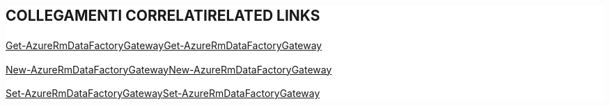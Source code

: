 ## <span data-ttu-id="d4e0d-141">COLLEGAMENTI CORRELATI</span><span class="sxs-lookup"><span data-stu-id="d4e0d-141">RELATED LINKS</span></span>

[<span data-ttu-id="d4e0d-142">Get-AzureRmDataFactoryGateway</span><span class="sxs-lookup"><span data-stu-id="d4e0d-142">Get-AzureRmDataFactoryGateway</span></span>](./Get-AzureRmDataFactoryGateway.md)

[<span data-ttu-id="d4e0d-143">New-AzureRmDataFactoryGateway</span><span class="sxs-lookup"><span data-stu-id="d4e0d-143">New-AzureRmDataFactoryGateway</span></span>](./New-AzureRmDataFactoryGateway.md)

[<span data-ttu-id="d4e0d-144">Set-AzureRmDataFactoryGateway</span><span class="sxs-lookup"><span data-stu-id="d4e0d-144">Set-AzureRmDataFactoryGateway</span></span>](./Set-AzureRmDataFactoryGateway.md)


